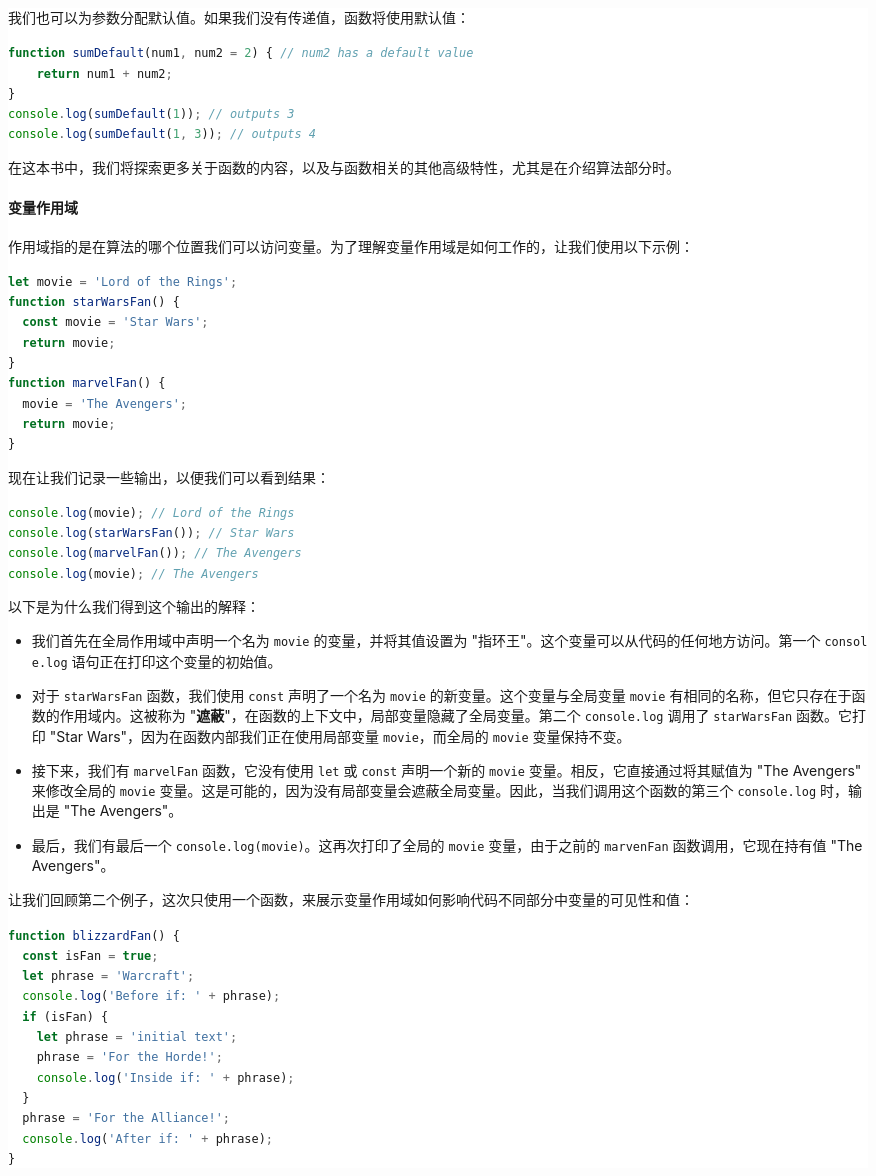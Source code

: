 我们也可以为参数分配默认值。如果我们没有传递值，函数将使用默认值：

```js
function sumDefault(num1, num2 = 2) { // num2 has a default value
    return num1 + num2;
}
console.log(sumDefault(1)); // outputs 3
console.log(sumDefault(1, 3)); // outputs 4
```

在这本书中，我们将探索更多关于函数的内容，以及与函数相关的其他高级特性，尤其是在介绍算法部分时。

#### 变量作用域

作用域指的是在算法的哪个位置我们可以访问变量。为了理解变量作用域是如何工作的，让我们使用以下示例：

```js
let movie = 'Lord of the Rings';
function starWarsFan() {
  const movie = 'Star Wars';
  return movie;
}
function marvelFan() {
  movie = 'The Avengers';
  return movie;
}
```

现在让我们记录一些输出，以便我们可以看到结果：

```js
console.log(movie); // Lord of the Rings
console.log(starWarsFan()); // Star Wars
console.log(marvelFan()); // The Avengers
console.log(movie); // The Avengers
```

以下是为什么我们得到这个输出的解释：

+   我们首先在全局作用域中声明一个名为 `movie` 的变量，并将其值设置为 "指环王"。这个变量可以从代码的任何地方访问。第一个 `console.log` 语句正在打印这个变量的初始值。

+   对于 `starWarsFan` 函数，我们使用 `const` 声明了一个名为 `movie` 的新变量。这个变量与全局变量 `movie` 有相同的名称，但它只存在于函数的作用域内。这被称为 "**遮蔽**"，在函数的上下文中，局部变量隐藏了全局变量。第二个 `console.log` 调用了 `starWarsFan` 函数。它打印 "Star Wars"，因为在函数内部我们正在使用局部变量 `movie`，而全局的 `movie` 变量保持不变。

+   接下来，我们有 `marvelFan` 函数，它没有使用 `let` 或 `const` 声明一个新的 `movie` 变量。相反，它直接通过将其赋值为 "The Avengers" 来修改全局的 `movie` 变量。这是可能的，因为没有局部变量会遮蔽全局变量。因此，当我们调用这个函数的第三个 `console.log` 时，输出是 "The Avengers"。

+   最后，我们有最后一个 `console.log(movie)`。这再次打印了全局的 `movie` 变量，由于之前的 `marvenFan` 函数调用，它现在持有值 "The Avengers"。

让我们回顾第二个例子，这次只使用一个函数，来展示变量作用域如何影响代码不同部分中变量的可见性和值：

```js
function blizzardFan() {
  const isFan = true;
  let phrase = 'Warcraft';
  console.log('Before if: ' + phrase);
  if (isFan) {
    let phrase = 'initial text';
    phrase = 'For the Horde!';
    console.log('Inside if: ' + phrase);
  }
  phrase = 'For the Alliance!';
  console.log('After if: ' + phrase);
}
```
